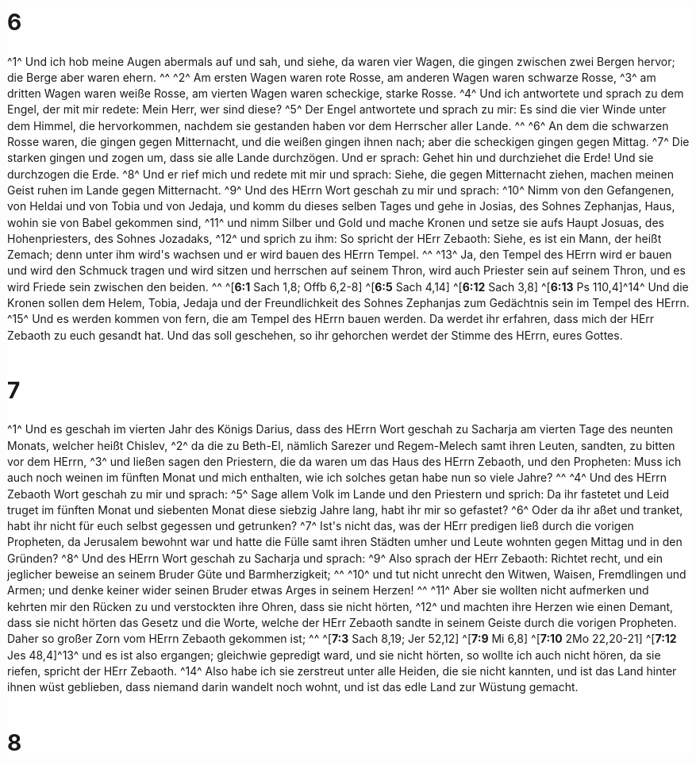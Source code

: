 # 6
^1^ Und ich hob meine Augen abermals auf und sah, und siehe, da waren vier Wagen, die gingen zwischen zwei Bergen hervor; die Berge aber waren ehern. ^^ ^2^ Am ersten Wagen waren rote Rosse, am anderen Wagen waren schwarze Rosse, ^3^ am dritten Wagen waren weiße Rosse, am vierten Wagen waren scheckige, starke Rosse. ^4^ Und ich antwortete und sprach zu dem Engel, der mit mir redete: Mein Herr, wer sind diese? ^5^ Der Engel antwortete und sprach zu mir: Es sind die vier Winde unter dem Himmel, die hervorkommen, nachdem sie gestanden haben vor dem Herrscher aller Lande. ^^ ^6^ An dem die schwarzen Rosse waren, die gingen gegen Mitternacht, und die weißen gingen ihnen nach; aber die scheckigen gingen gegen Mittag. ^7^ Die starken gingen und zogen um, dass sie alle Lande durchzögen. Und er sprach: Gehet hin und durchziehet die Erde! Und sie durchzogen die Erde. ^8^ Und er rief mich und redete mit mir und sprach: Siehe, die gegen Mitternacht ziehen, machen meinen Geist ruhen im Lande gegen Mitternacht. ^9^ Und des HErrn Wort geschah zu mir und sprach: ^10^ Nimm von den Gefangenen, von Heldai und von Tobia und von Jedaja, und komm du dieses selben Tages und gehe in Josias, des Sohnes Zephanjas, Haus, wohin sie von Babel gekommen sind, ^11^ und nimm Silber und Gold und mache Kronen und setze sie aufs Haupt Josuas, des Hohenpriesters, des Sohnes Jozadaks, ^12^ und sprich zu ihm: So spricht der HErr Zebaoth: Siehe, es ist ein Mann, der heißt Zemach; denn unter ihm wird's wachsen und er wird bauen des HErrn Tempel. ^^ ^13^ Ja, den Tempel des HErrn wird er bauen und wird den Schmuck tragen und wird sitzen und herrschen auf seinem Thron, wird auch Priester sein auf seinem Thron, und es wird Friede sein zwischen den beiden. 
^^ 
^[**6:1** Sach 1,8; Offb 6,2-8] ^[**6:5** Sach 4,14] ^[**6:12** Sach 3,8] ^[**6:13** Ps 110,4]^14^ Und die Kronen sollen dem Helem, Tobia, Jedaja und der Freundlichkeit des Sohnes Zephanjas zum Gedächtnis sein im Tempel des HErrn. ^15^ Und es werden kommen von fern, die am Tempel des HErrn bauen werden. Da werdet ihr erfahren, dass mich der HErr Zebaoth zu euch gesandt hat. Und das soll geschehen, so ihr gehorchen werdet der Stimme des HErrn, eures Gottes.
# 7
^1^ Und es geschah im vierten Jahr des Königs Darius, dass des HErrn Wort geschah zu Sacharja am vierten Tage des neunten Monats, welcher heißt Chislev, ^2^ da die zu Beth-El, nämlich Sarezer und Regem-Melech samt ihren Leuten, sandten, zu bitten vor dem HErrn, ^3^ und ließen sagen den Priestern, die da waren um das Haus des HErrn Zebaoth, und den Propheten: Muss ich auch noch weinen im fünften Monat und mich enthalten, wie ich solches getan habe nun so viele Jahre? ^^ ^4^ Und des HErrn Zebaoth Wort geschah zu mir und sprach: ^5^ Sage allem Volk im Lande und den Priestern und sprich: Da ihr fastetet und Leid truget im fünften Monat und siebenten Monat diese siebzig Jahre lang, habt ihr mir so gefastet? ^6^ Oder da ihr aßet und tranket, habt ihr nicht für euch selbst gegessen und getrunken? ^7^ Ist's nicht das, was der HErr predigen ließ durch die vorigen Propheten, da Jerusalem bewohnt war und hatte die Fülle samt ihren Städten umher und Leute wohnten gegen Mittag und in den Gründen? ^8^ Und des HErrn Wort geschah zu Sacharja und sprach: ^9^ Also sprach der HErr Zebaoth: Richtet recht, und ein jeglicher beweise an seinem Bruder Güte und Barmherzigkeit; ^^ ^10^ und tut nicht unrecht den Witwen, Waisen, Fremdlingen und Armen; und denke keiner wider seinen Bruder etwas Arges in seinem Herzen! ^^ ^11^ Aber sie wollten nicht aufmerken und kehrten mir den Rücken zu und verstockten ihre Ohren, dass sie nicht hörten, ^12^ und machten ihre Herzen wie einen Demant, dass sie nicht hörten das Gesetz und die Worte, welche der HErr Zebaoth sandte in seinem Geiste durch die vorigen Propheten. Daher so großer Zorn vom HErrn Zebaoth gekommen ist; 
^^ 
^[**7:3** Sach 8,19; Jer 52,12] ^[**7:9** Mi 6,8] ^[**7:10** 2Mo 22,20-21] ^[**7:12** Jes 48,4]^13^ und es ist also ergangen; gleichwie gepredigt ward, und sie nicht hörten, so wollte ich auch nicht hören, da sie riefen, spricht der HErr Zebaoth. ^14^ Also habe ich sie zerstreut unter alle Heiden, die sie nicht kannten, und ist das Land hinter ihnen wüst geblieben, dass niemand darin wandelt noch wohnt, und ist das edle Land zur Wüstung gemacht.
# 8